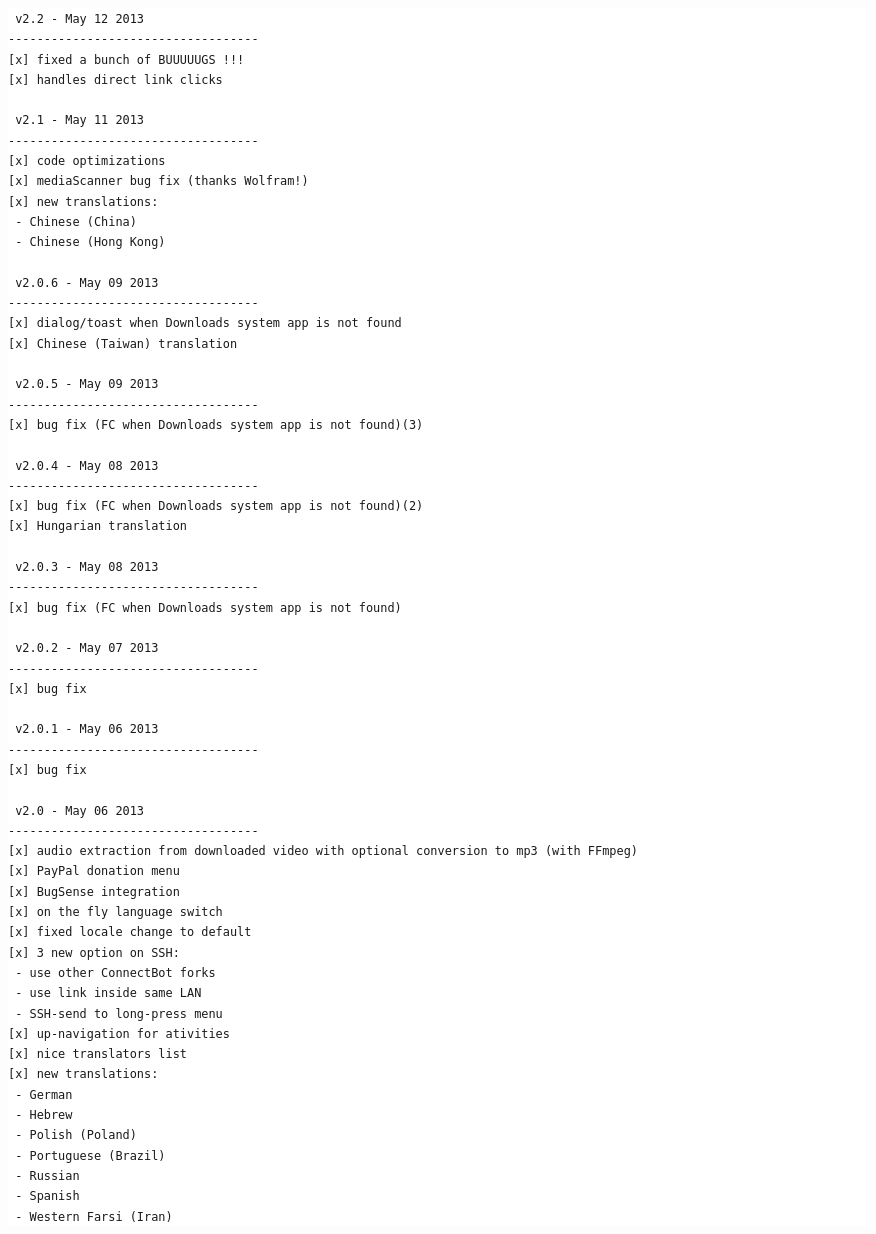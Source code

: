      v2.2 - May 12 2013
    -----------------------------------
    [x] fixed a bunch of BUUUUUGS !!!
    [x] handles direct link clicks

     v2.1 - May 11 2013
    -----------------------------------
    [x] code optimizations
    [x] mediaScanner bug fix (thanks Wolfram!)
    [x] new translations:
     - Chinese (China)
     - Chinese (Hong Kong)

     v2.0.6 - May 09 2013
    -----------------------------------
    [x] dialog/toast when Downloads system app is not found
    [x] Chinese (Taiwan) translation

     v2.0.5 - May 09 2013
    -----------------------------------
    [x] bug fix (FC when Downloads system app is not found)(3)

     v2.0.4 - May 08 2013
    -----------------------------------
    [x] bug fix (FC when Downloads system app is not found)(2)
    [x] Hungarian translation

     v2.0.3 - May 08 2013
    -----------------------------------
    [x] bug fix (FC when Downloads system app is not found)

     v2.0.2 - May 07 2013
    -----------------------------------
    [x] bug fix

     v2.0.1 - May 06 2013
    -----------------------------------
    [x] bug fix

     v2.0 - May 06 2013
    -----------------------------------
    [x] audio extraction from downloaded video with optional conversion to mp3 (with FFmpeg)
    [x] PayPal donation menu
    [x] BugSense integration
    [x] on the fly language switch
    [x] fixed locale change to default
    [x] 3 new option on SSH:
     - use other ConnectBot forks
     - use link inside same LAN
     - SSH-send to long-press menu
    [x] up-navigation for ativities
    [x] nice translators list
    [x] new translations:
     - German
     - Hebrew
     - Polish (Poland)
     - Portuguese (Brazil)
     - Russian
     - Spanish
     - Western Farsi (Iran)
